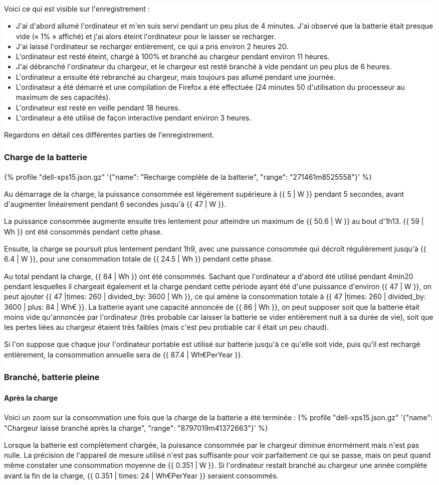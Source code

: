 Voici ce qui est visible sur l'enregistrement :
- J'ai d'abord allumé l'ordinateur et m'en suis servi pendant un peu plus de 4 minutes. J'ai observé que la batterie était presque vide (« 1% » affiché) et j'ai alors éteint l'ordinateur pour le laisser se recharger.
- J'ai laissé l'ordinateur se recharger entièrement, ce qui a pris environ 2 heures 20.
- L'ordinateur est resté éteint, chargé à 100% et branché au chargeur pendant environ 11 heures.
- J'ai débranché l'ordinateur du chargeur, et le chargeur est resté branché à vide pendant un peu plus de 6 heures.
- L'ordinateur a ensuite été rebranché au chargeur, mais toujours pas allumé pendant une journée.
- L'ordinateur a été démarré et une compilation de Firefox a été effectuée (24 minutes 50 d'utilisation du processeur au maximum de ses capacités).
- L'ordinateur est resté en veille pendant 18 heures.
- L'ordinateur a été utilisé de façon interactive pendant environ 3 heures.

Regardons en détail ces différentes parties de l'enregistrement.

### Charge de la batterie

{% profile "dell-xps15.json.gz" '{"name": "Recharge complète de la batterie", "range": "271461m8525558"}' %}

Au démarrage de la charge, la puissance consommée est légèrement supérieure à {{ 5 | W }} pendant 5 secondes, avant d'augmenter linéairement pendant 6 secondes jusqu'à {{ 47 | W }}.

La puissance consommée augmente ensuite très lentement pour atteindre un maximum de {{ 50.6 | W }} au bout d'1h13. {{ 59 | Wh }} ont été consommés pendant cette phase.

Ensuite, la charge se poursuit plus lentement pendant 1h9, avec une puissance consommée qui décroît régulièrement jusqu'à {{ 6.4 | W }}, pour une consommation totale de {{ 24.5 | Wh }} pendant cette phase.

Au total pendant la charge, {{ 84 | Wh }} ont été consommés. Sachant que l'ordinateur a d'abord été utilisé pendant 4min20 pendant lesquelles il chargeait également et la charge pendant cette période ayant été d'une puissance d'environ {{ 47 | W }}, on peut ajouter {{ 47 |times: 260 | divided_by: 3600 | Wh }}, ce qui amène la consommation totale à {{ 47 |times: 260 | divided_by: 3600 | plus: 84 | Wh€ }}. La batterie ayant une capacité annoncée de {{ 86 | Wh }}, on peut supposer soit que la batterie était moins vide qu'annoncée par l'ordinateur (très probable car laisser la batterie se vider entièrement nuit à sa durée de vie), soit que les pertes liées au chargeur étaient très faibles (mais c'est peu probable car il était un peu chaud).

Si l'on suppose que chaque jour l'ordinateur portable est utilisé sur batterie jusqu'à ce qu'elle soit vide, puis qu'il est rechargé entièrement, la consommation annuelle sera de {{ 87.4 | Wh€PerYear }}.

### Branché, batterie pleine

#### Après la charge
Voici un zoom sur la consommation une fois que la charge de la batterie a été terminée :
{% profile "dell-xps15.json.gz" '{"name": "Chargeur laissé branché après la charge", "range": "8797019m41372663"}' %}

Lorsque la batterie est complètement chargée, la puissance consommée par le chargeur diminue énormément mais n'est pas nulle. La précision de l'appareil de mesure utilisé n'est pas suffisante pour voir parfaitement ce qui se passe, mais on peut quand même constater une consommation moyenne de {{ 0.351 | W }}. Si l'ordinateur restait branché au chargeur une année complète avant la fin de la charge, {{ 0.351 | times: 24 | Wh€PerYear }} seraient consommés.
